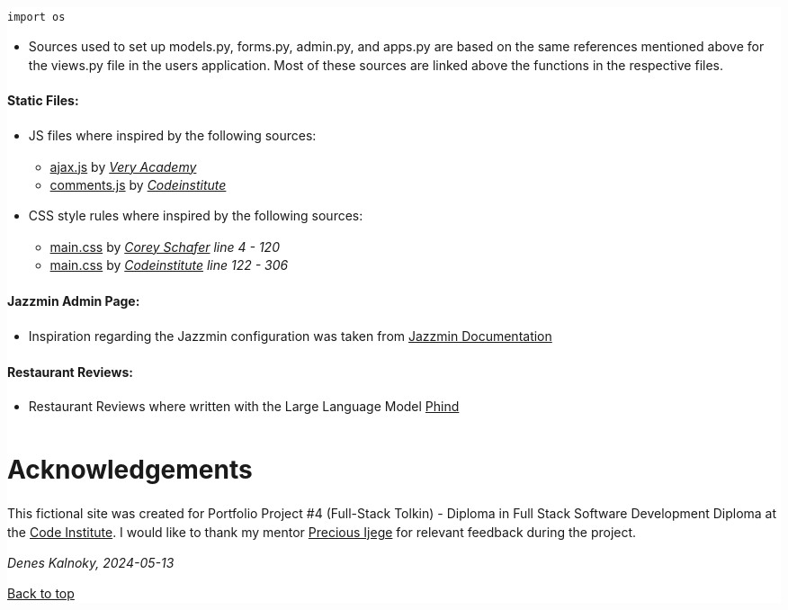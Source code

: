 ```import os```

* Sources used to set up models.py, forms.py, admin.py, and apps.py are based on the same references mentioned above for the views.py file in the users application. Most of these sources are linked above the functions in the respective files.

#### Static Files: 
* JS files where inspired by the following sources:
  - [ajax.js](https://www.youtube.com/watch?v=onZ69P9wS2o) by <u>*Very Academy*</u>
  - [comments.js](https://learn.codeinstitute.net/courses/course-v1:CodeInstitute+FSD101_WTS+2/courseware/56a2da0940b4411d8a38c2b093a22c60/24613de4bafc4032882cc1b8799bd4f0/?child=first) by <u>*Codeinstitute*</u>

* CSS style rules where inspired by the following sources:
  - [main.css](https://www.youtube.com/watch?v=qDwdMDQ8oX4&list=PL-osiE80TeTtoQCKZ03TU5fNfx2UY6U4p&index=3) by <u>*Corey Schafer*</u> *line 4 - 120*
  - [main.css](https://github.com/Code-Institute-Solutions/blog/blob/main/15_testing/static/css/style.css) by <u>*Codeinstitute*</u> *line 122 - 306*

#### Jazzmin Admin Page: 

* Inspiration regarding the Jazzmin configuration was taken from [Jazzmin Documentation](https://django-jazzmin.readthedocs.io/)

#### Restaurant Reviews:

* Restaurant Reviews where written with the Large Language Model [Phind](https://www.phind.com)

# Acknowledgements
This fictional site was created for Portfolio Project #4 (Full-Stack Tolkin) - Diploma in Full Stack Software Development Diploma at the [Code Institute](https://www.codeinstitute.net). I would like to thank my mentor [Precious Ijege](https://www.linkedin.com/in/precious-ijege-908a00168/) for relevant feedback during the project.

*Denes Kalnoky, 2024-05-13*

[Back to top](<#table-of-content>)